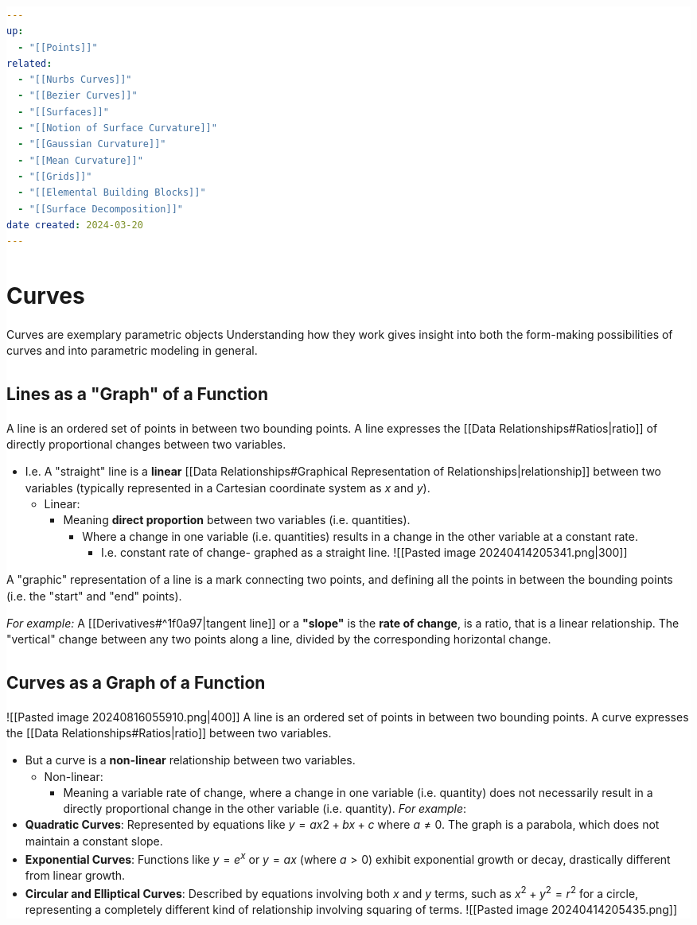 ```yaml
---
up:
  - "[[Points]]"
related:
  - "[[Nurbs Curves]]"
  - "[[Bezier Curves]]"
  - "[[Surfaces]]"
  - "[[Notion of Surface Curvature]]"
  - "[[Gaussian Curvature]]"
  - "[[Mean Curvature]]"
  - "[[Grids]]"
  - "[[Elemental Building Blocks]]"
  - "[[Surface Decomposition]]"
date created: 2024-03-20
---
```

# Curves
Curves are exemplary parametric objects
Understanding how they work gives insight into both the form-making possibilities of curves and into parametric modeling in general.
## Lines as a "Graph" of a Function
A line is an ordered set of points in between two bounding points.
A line expresses the [[Data Relationships#Ratios|ratio]] of directly proportional changes between two variables.
- I.e. A "straight" line is a **linear** [[Data Relationships#Graphical Representation of Relationships|relationship]] between two variables (typically represented in a Cartesian coordinate system as $x$ and $y$).
	- Linear: 
		- Meaning **direct proportion** between two variables (i.e. quantities).
			- Where a change in one variable (i.e. quantities) results in a change in the other variable at a constant rate. 
				- I.e. constant rate of change- graphed as a straight line.
![[Pasted image 20240414205341.png|300]]

A "graphic" representation of a line is a mark connecting two points, and defining all the points in between the bounding points (i.e. the "start" and "end" points).

*For example:* A [[Derivatives#^1f0a97|tangent line]]  or a **"slope"** is the **rate of change**, is a ratio, that is a linear relationship.
	The "vertical" change between any two points along a line, divided by the corresponding horizontal change. 
## Curves as a Graph of a Function
![[Pasted image 20240816055910.png|400]]
A line is an ordered set of points in between two bounding points.
A curve expresses the [[Data Relationships#Ratios|ratio]] between two variables.
- But a curve is a **non-linear** relationship between two variables.
	- Non-linear:
		- Meaning a variable rate of change, where a change in one variable (i.e. quantity) does not necessarily result in a directly proportional change in the other variable (i.e. quantity).
*For example*: 
- **Quadratic Curves**: Represented by equations like $y=ax2+bx+c$ where $a≠0$. The graph is a parabola, which does not maintain a constant slope.
- **Exponential Curves**: Functions like $y=e^x$ or $y=ax$ (where $a>0$) exhibit exponential growth or decay, drastically different from linear growth.
- **Circular and Elliptical Curves**: Described by equations involving both $x$ and $y$ terms, such as $x^2+y^2=r^2$ for a circle, representing a completely different kind of relationship involving squaring of terms.
![[Pasted image 20240414205435.png]]